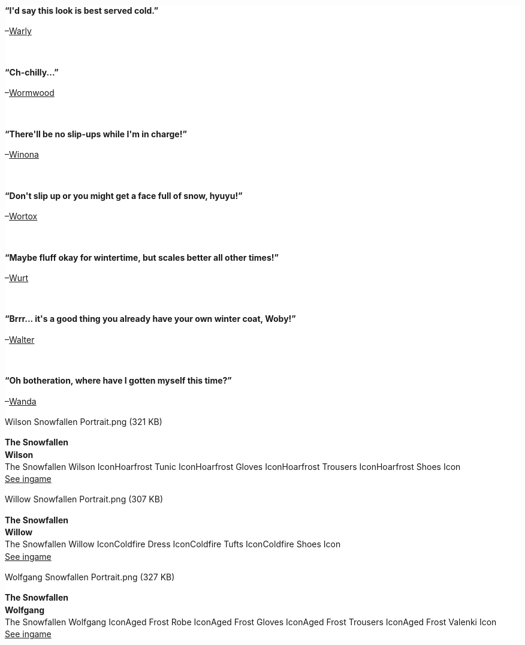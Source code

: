 **“**I'd say this look is best served cold.**”**

–[Warly](/wiki/Warly "Warly")

![](data:image/gif;base64,R0lGODlhAQABAIABAAAAAP///yH5BAEAAAEALAAAAAABAAEAQAICTAEAOw%3D%3D)

**“**Ch-chilly...**”**

–[Wormwood](/wiki/Wormwood "Wormwood")

![](data:image/gif;base64,R0lGODlhAQABAIABAAAAAP///yH5BAEAAAEALAAAAAABAAEAQAICTAEAOw%3D%3D)

**“**There'll be no slip-ups while I'm in charge!**”**

–[Winona](/wiki/Winona "Winona")

![](data:image/gif;base64,R0lGODlhAQABAIABAAAAAP///yH5BAEAAAEALAAAAAABAAEAQAICTAEAOw%3D%3D)

**“**Don't slip up or you might get a face full of snow, hyuyu!**”**

–[Wortox](/wiki/Wortox "Wortox")

![](data:image/gif;base64,R0lGODlhAQABAIABAAAAAP///yH5BAEAAAEALAAAAAABAAEAQAICTAEAOw%3D%3D)

**“**Maybe fluff okay for wintertime, but scales better all other times!**”**

–[Wurt](/wiki/Wurt "Wurt")

![](data:image/gif;base64,R0lGODlhAQABAIABAAAAAP///yH5BAEAAAEALAAAAAABAAEAQAICTAEAOw%3D%3D)

**“**Brrr... it's a good thing you already have your own winter coat, Woby!**”**

–[Walter](/wiki/Walter "Walter")

![](data:image/gif;base64,R0lGODlhAQABAIABAAAAAP///yH5BAEAAAEALAAAAAABAAEAQAICTAEAOw%3D%3D)

**“**Oh botheration, where have I gotten myself this time?**”**

–[Wanda](/wiki/Wanda "Wanda")

Wilson Snowfallen Portrait.png (321 KB)

**The Snowfallen  
Wilson**  
The Snowfallen Wilson IconHoarfrost Tunic IconHoarfrost Gloves IconHoarfrost Trousers IconHoarfrost Shoes Icon  
[See ingame](/wiki/File:Wilson_Snowfallen_Full.png "File:Wilson Snowfallen Full.png")

Willow Snowfallen Portrait.png (307 KB)

**The Snowfallen  
Willow**  
The Snowfallen Willow IconColdfire Dress IconColdfire Tufts IconColdfire Shoes Icon  
[See ingame](/wiki/File:Willow_Snowfallen_Full.png "File:Willow Snowfallen Full.png")

Wolfgang Snowfallen Portrait.png (327 KB)

**The Snowfallen  
Wolfgang**  
The Snowfallen Wolfgang IconAged Frost Robe IconAged Frost Gloves IconAged Frost Trousers IconAged Frost Valenki Icon  
[See ingame](/wiki/File:Wolfgang_Snowfallen_Full.png "File:Wolfgang Snowfallen Full.png")
